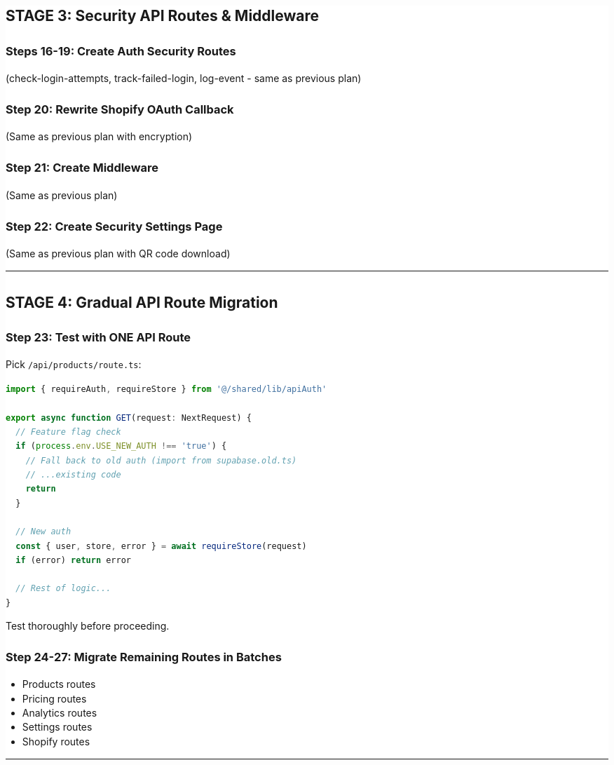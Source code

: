 
## STAGE 3: Security API Routes & Middleware

### Steps 16-19: Create Auth Security Routes

(check-login-attempts, track-failed-login, log-event - same as previous plan)

### Step 20: Rewrite Shopify OAuth Callback

(Same as previous plan with encryption)

### Step 21: Create Middleware

(Same as previous plan)

### Step 22: Create Security Settings Page  

(Same as previous plan with QR code download)

---

## STAGE 4: Gradual API Route Migration

### Step 23: Test with ONE API Route

Pick `/api/products/route.ts`:

```typescript
import { requireAuth, requireStore } from '@/shared/lib/apiAuth'

export async function GET(request: NextRequest) {
  // Feature flag check
  if (process.env.USE_NEW_AUTH !== 'true') {
    // Fall back to old auth (import from supabase.old.ts)
    // ...existing code
    return
  }

  // New auth
  const { user, store, error } = await requireStore(request)
  if (error) return error
  
  // Rest of logic...
}
```

Test thoroughly before proceeding.

### Step 24-27: Migrate Remaining Routes in Batches

- Products routes
- Pricing routes
- Analytics routes  
- Settings routes
- Shopify routes

---